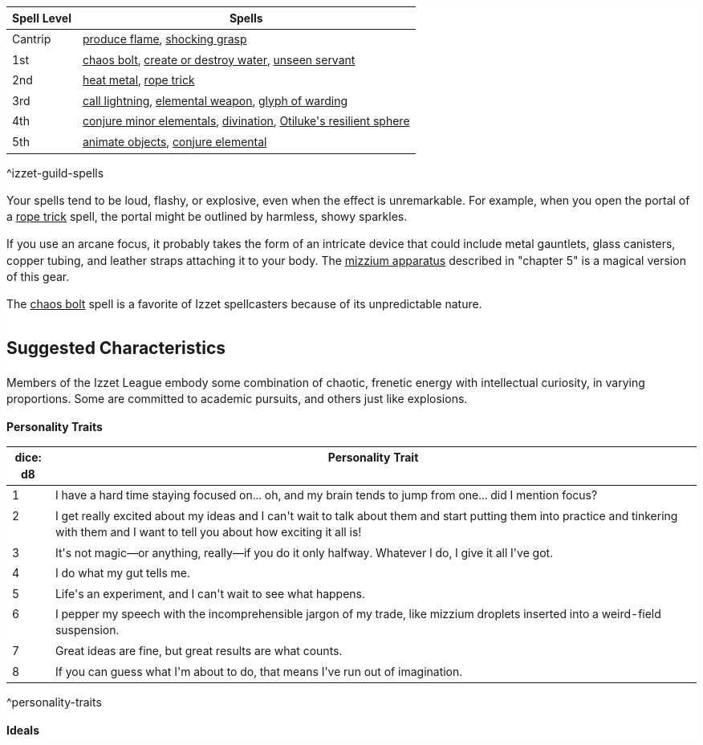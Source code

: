 | Spell Level | Spells |
|-------------|--------|
| Cantrip | [produce flame](/compendium/spells/produce-flame.md), [shocking grasp](/compendium/spells/shocking-grasp.md) |
| 1st | [chaos bolt](/compendium/spells/chaos-bolt-xge.md), [create or destroy water](/compendium/spells/create-or-destroy-water.md), [unseen servant](/compendium/spells/unseen-servant.md) |
| 2nd | [heat metal](/compendium/spells/heat-metal.md), [rope trick](/compendium/spells/rope-trick.md) |
| 3rd | [call lightning](/compendium/spells/call-lightning.md), [elemental weapon](/compendium/spells/elemental-weapon.md), [glyph of warding](/compendium/spells/glyph-of-warding.md) |
| 4th | [conjure minor elementals](/compendium/spells/conjure-minor-elementals.md), [divination](/compendium/spells/divination.md), [Otiluke's resilient sphere](/compendium/spells/otilukes-resilient-sphere.md) |
| 5th | [animate objects](/compendium/spells/animate-objects.md), [conjure elemental](/compendium/spells/conjure-elemental.md) |
^izzet-guild-spells

Your spells tend to be loud, flashy, or explosive, even when the effect is unremarkable. For example, when you open the portal of a [rope trick](/compendium/spells/rope-trick.md) spell, the portal might be outlined by harmless, showy sparkles.

If you use an arcane focus, it probably takes the form of an intricate device that could include metal gauntlets, glass canisters, copper tubing, and leather straps attaching it to your body. The [mizzium apparatus](/compendium/items/mizzium-apparatus-ggr.md) described in "chapter 5" is a magical version of this gear.

The [chaos bolt](/compendium/spells/chaos-bolt-xge.md) spell is a favorite of Izzet spellcasters because of its unpredictable nature.

## Suggested Characteristics

Members of the Izzet League embody some combination of chaotic, frenetic energy with intellectual curiosity, in varying proportions. Some are committed to academic pursuits, and others just like explosions.

**Personality Traits**

| dice: d8 | Personality Trait |
|----------|-------------------|
| 1 | I have a hard time staying focused on... oh, and my brain tends to jump from one... did I mention focus? |
| 2 | I get really excited about my ideas and I can't wait to talk about them and start putting them into practice and tinkering with them and I want to tell you about how exciting it all is! |
| 3 | It's not magic—or anything, really—if you do it only halfway. Whatever I do, I give it all I've got. |
| 4 | I do what my gut tells me. |
| 5 | Life's an experiment, and I can't wait to see what happens. |
| 6 | I pepper my speech with the incomprehensible jargon of my trade, like mizzium droplets inserted into a weird-field suspension. |
| 7 | Great ideas are fine, but great results are what counts. |
| 8 | If you can guess what I'm about to do, that means I've run out of imagination. |
^personality-traits

**Ideals**
